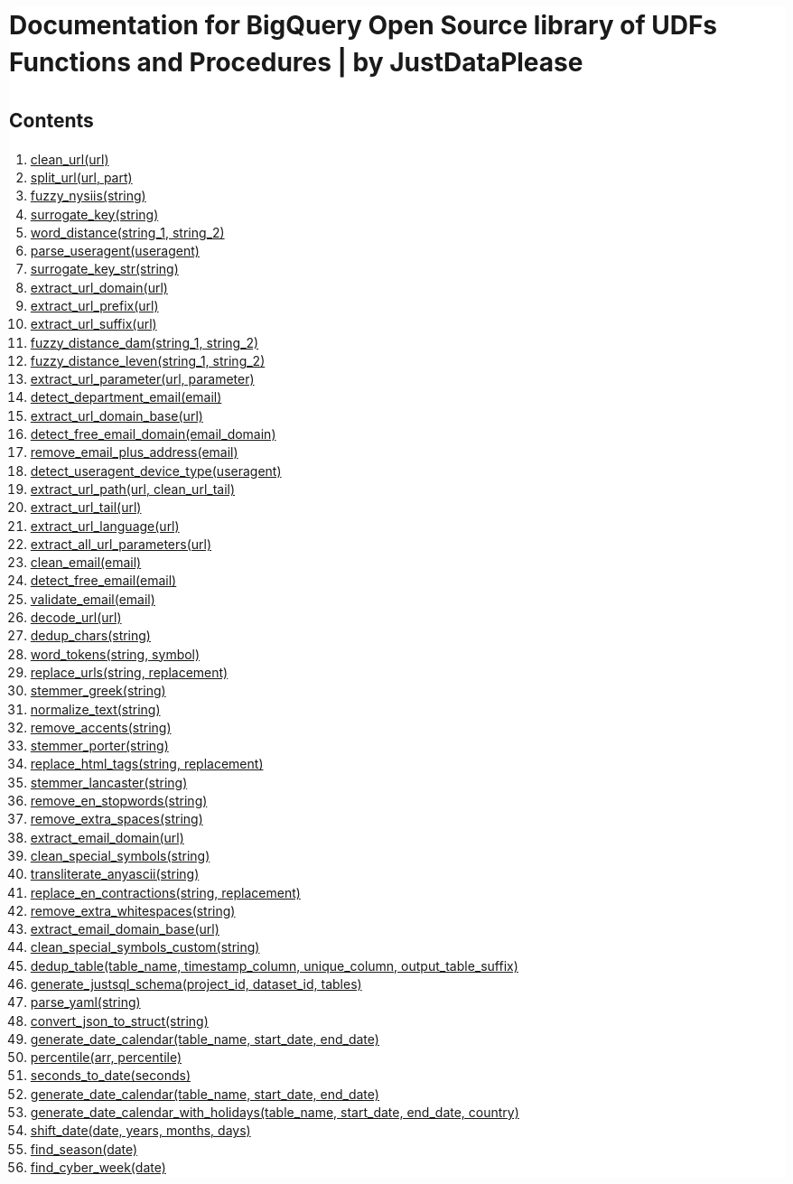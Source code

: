 # Documentation for BigQuery Open Source library of UDFs Functions and Procedures | by JustDataPlease

## Contents
1. [clean_url(url)](#clean_url)
2. [split_url(url, part)](#split_url)
3. [fuzzy_nysiis(string)](#fuzzy_nysiis)
4. [surrogate_key(string)](#surrogate_key)
5. [word_distance(string_1, string_2)](#word_distance)
6. [parse_useragent(useragent)](#parse_useragent)
7. [surrogate_key_str(string)](#surrogate_key_str)
8. [extract_url_domain(url)](#extract_url_domain)
9. [extract_url_prefix(url)](#extract_url_prefix)
10. [extract_url_suffix(url)](#extract_url_suffix)
11. [fuzzy_distance_dam(string_1, string_2)](#fuzzy_distance_dam)
12. [fuzzy_distance_leven(string_1, string_2)](#fuzzy_distance_leven)
13. [extract_url_parameter(url, parameter)](#extract_url_parameter)
14. [detect_department_email(email)](#detect_department_email)
15. [extract_url_domain_base(url)](#extract_url_domain_base)
16. [detect_free_email_domain(email_domain)](#detect_free_email_domain)
17. [remove_email_plus_address(email)](#remove_email_plus_address)
18. [detect_useragent_device_type(useragent)](#detect_useragent_device_type)
19. [extract_url_path(url, clean_url_tail)](#extract_url_path)
20. [extract_url_tail(url)](#extract_url_tail)
21. [extract_url_language(url)](#extract_url_language)
22. [extract_all_url_parameters(url)](#extract_all_url_parameters)
23. [clean_email(email)](#clean_email)
24. [detect_free_email(email)](#detect_free_email)
25. [validate_email(email)](#validate_email)
26. [decode_url(url)](#decode_url)
27. [dedup_chars(string)](#dedup_chars)
28. [word_tokens(string, symbol)](#word_tokens)
29. [replace_urls(string, replacement)](#replace_urls)
30. [stemmer_greek(string)](#stemmer_greek)
31. [normalize_text(string)](#normalize_text)
32. [remove_accents(string)](#remove_accents)
33. [stemmer_porter(string)](#stemmer_porter)
34. [replace_html_tags(string, replacement)](#replace_html_tags)
35. [stemmer_lancaster(string)](#stemmer_lancaster)
36. [remove_en_stopwords(string)](#remove_en_stopwords)
37. [remove_extra_spaces(string)](#remove_extra_spaces)
38. [extract_email_domain(url)](#extract_email_domain)
39. [clean_special_symbols(string)](#clean_special_symbols)
40. [transliterate_anyascii(string)](#transliterate_anyascii)
41. [replace_en_contractions(string, replacement)](#replace_en_contractions)
42. [remove_extra_whitespaces(string)](#remove_extra_whitespaces)
43. [extract_email_domain_base(url)](#extract_email_domain_base)
44. [clean_special_symbols_custom(string)](#clean_special_symbols_custom)
45. [dedup_table(table_name, timestamp_column, unique_column, output_table_suffix)](#dedup_table)
46. [generate_justsql_schema(project_id, dataset_id, tables)](#generate_justsql_schema)
47. [parse_yaml(string)](#parse_yaml)
48. [convert_json_to_struct(string)](#convert_json_to_struct)
49. [generate_date_calendar(table_name, start_date, end_date)](#generate_date_calendar)
50. [percentile(arr, percentile)](#percentile)
51. [seconds_to_date(seconds)](#seconds_to_date)
52. [generate_date_calendar(table_name, start_date, end_date)](#generate_date_calendar)
53. [generate_date_calendar_with_holidays(table_name, start_date, end_date, country)](#generate_date_calendar_with_holidays)
54. [shift_date(date, years, months, days)](#shift_date)
55. [find_season(date)](#find_season)
56. [find_cyber_week(date)](#find_cyber_week)